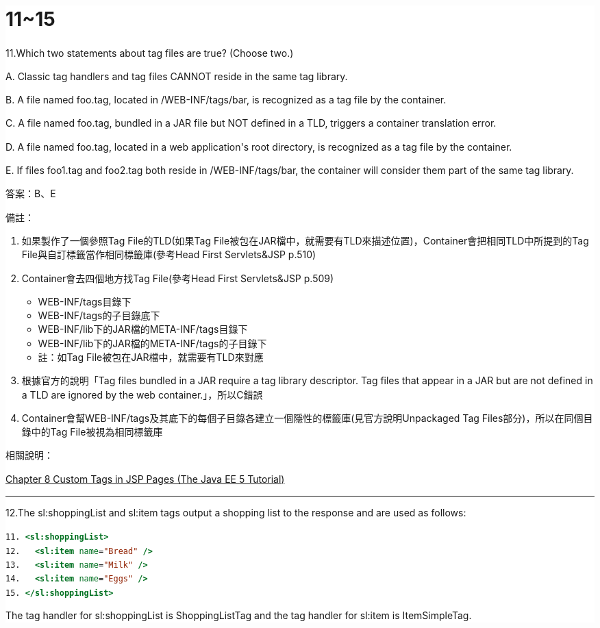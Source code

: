 11~15
========================

11.Which two statements about tag files are true? (Choose two.)

A.   Classic tag handlers and tag files CANNOT reside in the same tag library. 

B.   A file named foo.tag, located in /WEB-INF/tags/bar, is recognized as a tag file by the container. 

C.   A file named foo.tag, bundled in a JAR file but NOT defined in a TLD, triggers a container translation error. 

D.   A file named foo.tag, located in a web application's root directory, is recognized as a tag file by the container.

E.   If files foo1.tag and foo2.tag both reside in /WEB-INF/tags/bar, the container will consider them part of the same tag library.


答案：B、E

備註：

1. 如果製作了一個參照Tag File的TLD(如果Tag File被包在JAR檔中，就需要有TLD來描述位置)，Container會把相同TLD中所提到的Tag File與自訂標籤當作相同標籤庫(參考Head First Servlets&JSP p.510)

2. Container會去四個地方找Tag File(參考Head First Servlets&JSP p.509)
	* WEB-INF/tags目錄下
	* WEB-INF/tags的子目錄底下
	* WEB-INF/lib下的JAR檔的META-INF/tags目錄下
	* WEB-INF/lib下的JAR檔的META-INF/tags的子目錄下
	* 註：如Tag File被包在JAR檔中，就需要有TLD來對應

3. 根據官方的說明「Tag files bundled in a JAR require a tag library descriptor. Tag files that appear in a JAR but are not defined in a TLD are ignored by the web container.」，所以C錯誤

4. Container會幫WEB-INF/tags及其底下的每個子目錄各建立一個隱性的標籤庫(見官方說明Unpackaged Tag Files部分)，所以在同個目錄中的Tag File被視為相同標籤庫


相關說明：

[Chapter 8 Custom Tags in JSP Pages (The Java EE 5 Tutorial)](https://docs.oracle.com/cd/E19159-01/819-3669/bnalj/index.html)


---
12.The sl:shoppingList and sl:item tags output a shopping list to the response and are used as follows: 

```jsp
11. <sl:shoppingList> 
12.   <sl:item name="Bread" /> 
13.   <sl:item name="Milk" /> 
14.   <sl:item name="Eggs" /> 
15. </sl:shoppingList> 
```

The tag handler for sl:shoppingList is ShoppingListTag and the tag handler for sl:item is ItemSimpleTag. 
